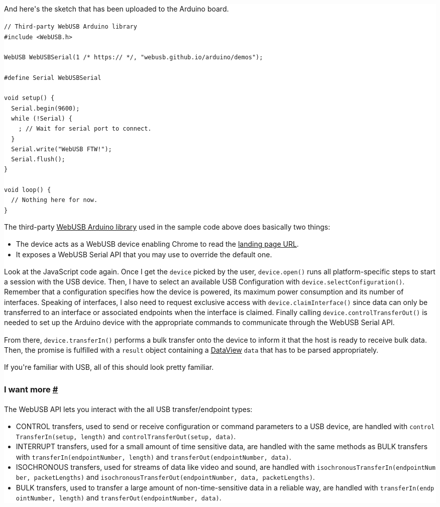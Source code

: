 And here's the sketch that has been uploaded to the Arduino board.

    // Third-party WebUSB Arduino library
    #include <WebUSB.h>

    WebUSB WebUSBSerial(1 /* https:// */, "webusb.github.io/arduino/demos");

    #define Serial WebUSBSerial

    void setup() {
      Serial.begin(9600);
      while (!Serial) {
        ; // Wait for serial port to connect.
      }
      Serial.write("WebUSB FTW!");
      Serial.flush();
    }

    void loop() {
      // Nothing here for now.
    }

The third-party [WebUSB Arduino library](https://github.com/webusb/arduino/tree/gh-pages/library/WebUSB) used in the sample code above does basically two things:

-   The device acts as a WebUSB device enabling Chrome to read the [landing page URL](https://wicg.github.io/webusb/#webusb-platform-capability-descriptor).
-   It exposes a WebUSB Serial API that you may use to override the default one.

Look at the JavaScript code again. Once I get the `device` picked by the user, `device.open()` runs all platform-specific steps to start a session with the USB device. Then, I have to select an available USB Configuration with `device.selectConfiguration()`. Remember that a configuration specifies how the device is powered, its maximum power consumption and its number of interfaces. Speaking of interfaces, I also need to request exclusive access with `device.claimInterface()` since data can only be transferred to an interface or associated endpoints when the interface is claimed. Finally calling `device.controlTransferOut()` is needed to set up the Arduino device with the appropriate commands to communicate through the WebUSB Serial API.

From there, `device.transferIn()` performs a bulk transfer onto the device to inform it that the host is ready to receive bulk data. Then, the promise is fulfilled with a `result` object containing a [DataView](https://developer.mozilla.org/en-US/docs/Web/JavaScript/Reference/Global_Objects/DataView) `data` that has to be parsed appropriately.

If you're familiar with USB, all of this should look pretty familiar.

### I want more <a href="#i-want-more" class="w-headline-link">#</a>

The WebUSB API lets you interact with the all USB transfer/endpoint types:

-   CONTROL transfers, used to send or receive configuration or command parameters to a USB device, are handled with `controlTransferIn(setup, length)` and `controlTransferOut(setup, data)`.
-   INTERRUPT transfers, used for a small amount of time sensitive data, are handled with the same methods as BULK transfers with `transferIn(endpointNumber, length)` and `transferOut(endpointNumber, data)`.
-   ISOCHRONOUS transfers, used for streams of data like video and sound, are handled with `isochronousTransferIn(endpointNumber, packetLengths)` and `isochronousTransferOut(endpointNumber, data, packetLengths)`.
-   BULK transfers, used to transfer a large amount of non-time-sensitive data in a reliable way, are handled with `transferIn(endpointNumber, length)` and `transferOut(endpointNumber, data)`.
